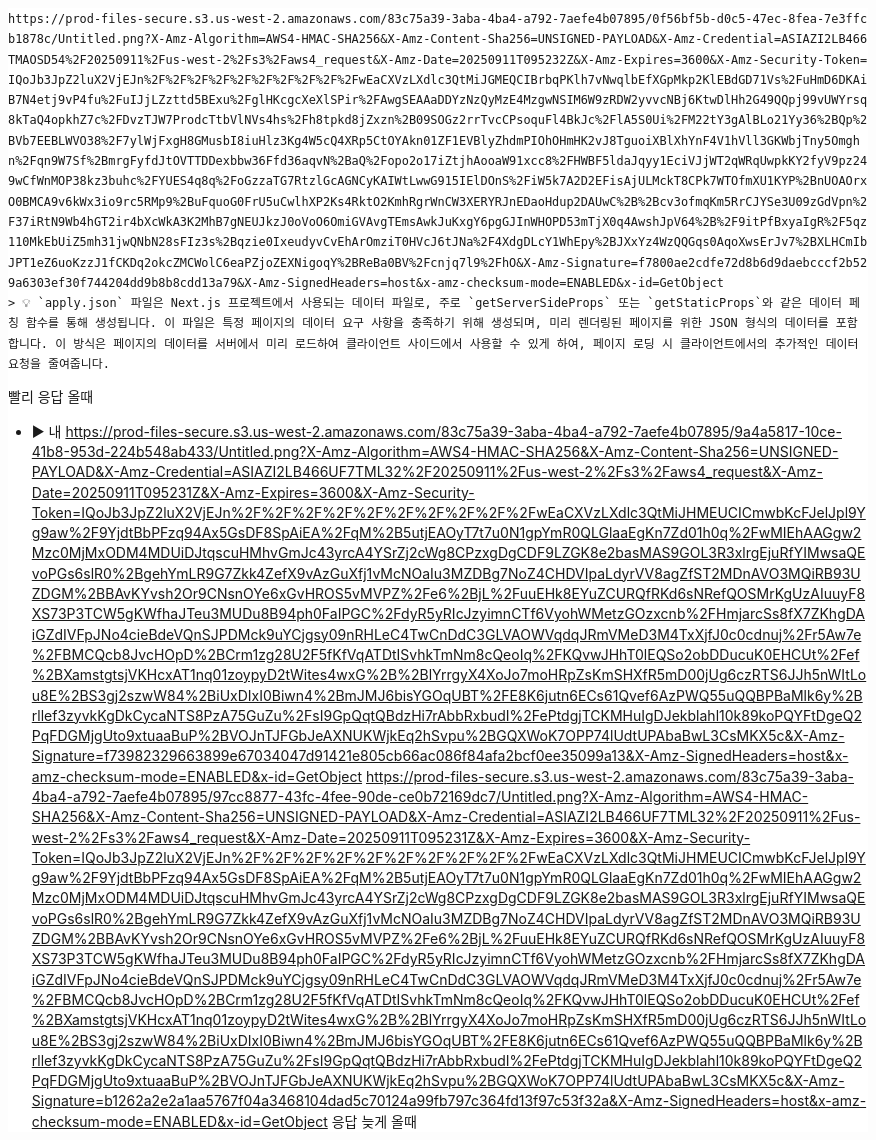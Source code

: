     https://prod-files-secure.s3.us-west-2.amazonaws.com/83c75a39-3aba-4ba4-a792-7aefe4b07895/0f56bf5b-d0c5-47ec-8fea-7e3ffcb1878c/Untitled.png?X-Amz-Algorithm=AWS4-HMAC-SHA256&X-Amz-Content-Sha256=UNSIGNED-PAYLOAD&X-Amz-Credential=ASIAZI2LB466TMAOSD54%2F20250911%2Fus-west-2%2Fs3%2Faws4_request&X-Amz-Date=20250911T095232Z&X-Amz-Expires=3600&X-Amz-Security-Token=IQoJb3JpZ2luX2VjEJn%2F%2F%2F%2F%2F%2F%2F%2F%2F%2FwEaCXVzLXdlc3QtMiJGMEQCIBrbqPKlh7vNwqlbEfXGpMkp2KlEBdGD71Vs%2FuHmD6DKAiB7N4etj9vP4fu%2FuIJjLZzttd5BExu%2FglHKcgcXeXlSPir%2FAwgSEAAaDDYzNzQyMzE4MzgwNSIM6W9zRDW2yvvcNBj6KtwDlHh2G49QQpj99vUWYrsq8kTaQ4opkhZ7c%2FDvzTJW7ProdcTtbVlNVs4hs%2Fh8tpkd8jZxzn%2B09SOGz2rrTvcCPsoquFl4BkJc%2FlA5S0Ui%2FM22tY3gAlBLo21Yy36%2BQp%2BVb7EEBLWVO38%2F7ylWjFxgH8GMusbI8iuHlz3Kg4W5cQ4XRp5CtOYAkn01ZF1EVBlyZhdmPIOhOHmHK2vJ8TguoiXBlXhYnF4V1hVll3GKWbjTny5Omghn%2Fqn9W7Sf%2BmrgFyfdJtOVTTDDexbbw36Ffd36aqvN%2BaQ%2Fopo2o17iZtjhAooaW91xcc8%2FHWBF5ldaJqyy1EciVJjWT2qWRqUwpkKY2fyV9pz249wCfWnMOP38kz3buhc%2FYUES4q8q%2FoGzzaTG7RtzlGcAGNCyKAIWtLwwG915IElDOnS%2FiW5k7A2D2EFisAjULMckT8CPk7WTOfmXU1KYP%2BnUOAOrxO0BMCA9v6kWx3io9rc5RMp9%2BuFquoG0FrU5uCwlhXP2Ks4RktO2KmhRgrWnCW3XERYRJnEDaoHdup2DAUwC%2B%2Bcv3ofmqKm5RrCJYSe3U09zGdVpn%2F37iRtN9Wb4hGT2ir4bXcWkA3K2MhB7gNEUJkzJ0oVoO6OmiGVAvgTEmsAwkJuKxgY6pgGJInWHOPD53mTjX0q4AwshJpV64%2B%2F9itPfBxyaIgR%2F5qz110MkEbUiZ5mh31jwQNbN28sFIz3s%2Bqzie0IxeudyvCvEhArOmziT0HVcJ6tJNa%2F4XdgDLcY1WhEpy%2BJXxYz4WzQQGqs0AqoXwsErJv7%2BXLHCmIbJPT1eZ6uoKzzJ1fCKDq2okcZMCWolC6eaPZjoZEXNigoqY%2BReBa0BV%2Fcnjq7l9%2FhO&X-Amz-Signature=f7800ae2cdfe72d8b6d9daebcccf2b529a6303ef30f744204dd9b8b8cdd13a79&X-Amz-SignedHeaders=host&x-amz-checksum-mode=ENABLED&x-id=GetObject
    > 💡 `apply.json` 파일은 Next.js 프로젝트에서 사용되는 데이터 파일로, 주로 `getServerSideProps` 또는 `getStaticProps`와 같은 데이터 페칭 함수를 통해 생성됩니다. 이 파일은 특정 페이지의 데이터 요구 사항을 충족하기 위해 생성되며, 미리 렌더링된 페이지를 위한 JSON 형식의 데이터를 포함합니다. 이 방식은 페이지의 데이터를 서버에서 미리 로드하여 클라이언트 사이드에서 사용할 수 있게 하여, 페이지 로딩 시 클라이언트에서의 추가적인 데이터 요청을 줄여줍니다.
  빨리 응답 올때
  - ▶ 내
  https://prod-files-secure.s3.us-west-2.amazonaws.com/83c75a39-3aba-4ba4-a792-7aefe4b07895/9a4a5817-10ce-41b8-953d-224b548ab433/Untitled.png?X-Amz-Algorithm=AWS4-HMAC-SHA256&X-Amz-Content-Sha256=UNSIGNED-PAYLOAD&X-Amz-Credential=ASIAZI2LB466UF7TML32%2F20250911%2Fus-west-2%2Fs3%2Faws4_request&X-Amz-Date=20250911T095231Z&X-Amz-Expires=3600&X-Amz-Security-Token=IQoJb3JpZ2luX2VjEJn%2F%2F%2F%2F%2F%2F%2F%2F%2F%2FwEaCXVzLXdlc3QtMiJHMEUCICmwbKcFJelJpl9Yg9aw%2F9YjdtBbPFzq94Ax5GsDF8SpAiEA%2FqM%2B5utjEAOyT7t7u0N1gpYmR0QLGlaaEgKn7Zd01h0q%2FwMIEhAAGgw2Mzc0MjMxODM4MDUiDJtqscuHMhvGmJc43yrcA4YSrZj2cWg8CPzxgDgCDF9LZGK8e2basMAS9GOL3R3xlrgEjuRfYIMwsaQEvoPGs6slR0%2BgehYmLR9G7Zkk4ZefX9vAzGuXfj1vMcNOaIu3MZDBg7NoZ4CHDVIpaLdyrVV8agZfST2MDnAVO3MQiRB93UZDGM%2BBAvKYvsh2Or9CNsnOYe6xGvHROS5vMVPZ%2Fe6%2BjL%2FuuEHk8EYuZCURQfRKd6sNRefQOSMrKgUzAIuuyF8XS73P3TCW5gKWfhaJTeu3MUDu8B94ph0FaIPGC%2FdyR5yRIcJzyimnCTf6VyohWMetzGOzxcnb%2FHmjarcSs8fX7ZKhgDAiGZdIVFpJNo4cieBdeVQnSJPDMck9uYCjgsy09nRHLeC4TwCnDdC3GLVAOWVqdqJRmVMeD3M4TxXjfJ0c0cdnuj%2Fr5Aw7e%2FBMCQcb8JvcHOpD%2BCrm1zg28U2F5fKfVqATDtISvhkTmNm8cQeoIq%2FKQvwJHhT0lEQSo2obDDucuK0EHCUt%2Fef%2BXamstgtsjVKHcxAT1nq01zoypyD2tWites4wxG%2B%2BlYrrgyX4XoJo7moHRpZsKmSHXfR5mD00jUg6czRTS6JJh5nWItLou8E%2BS3gj2szwW84%2BiUxDIxI0Biwn4%2BmJMJ6bisYGOqUBT%2FE8K6jutn6ECs61Qvef6AzPWQ55uQQBPBaMlk6y%2Brllef3zyvkKgDkCycaNTS8PzA75GuZu%2FsI9GpQqtQBdzHi7rAbbRxbudI%2FePtdgjTCKMHuIgDJekblahl10k89koPQYFtDgeQ2PqFDGMjgUto9xtuaaBuP%2BVOJnTJFGbJeAXNUKWjkEq2hSvpu%2BGQXWoK7OPP74lUdtUPAbaBwL3CsMKX5c&X-Amz-Signature=f73982329663899e67034047d91421e805cb66ac086f84afa2bcf0ee35099a13&X-Amz-SignedHeaders=host&x-amz-checksum-mode=ENABLED&x-id=GetObject
  https://prod-files-secure.s3.us-west-2.amazonaws.com/83c75a39-3aba-4ba4-a792-7aefe4b07895/97cc8877-43fc-4fee-90de-ce0b72169dc7/Untitled.png?X-Amz-Algorithm=AWS4-HMAC-SHA256&X-Amz-Content-Sha256=UNSIGNED-PAYLOAD&X-Amz-Credential=ASIAZI2LB466UF7TML32%2F20250911%2Fus-west-2%2Fs3%2Faws4_request&X-Amz-Date=20250911T095231Z&X-Amz-Expires=3600&X-Amz-Security-Token=IQoJb3JpZ2luX2VjEJn%2F%2F%2F%2F%2F%2F%2F%2F%2F%2FwEaCXVzLXdlc3QtMiJHMEUCICmwbKcFJelJpl9Yg9aw%2F9YjdtBbPFzq94Ax5GsDF8SpAiEA%2FqM%2B5utjEAOyT7t7u0N1gpYmR0QLGlaaEgKn7Zd01h0q%2FwMIEhAAGgw2Mzc0MjMxODM4MDUiDJtqscuHMhvGmJc43yrcA4YSrZj2cWg8CPzxgDgCDF9LZGK8e2basMAS9GOL3R3xlrgEjuRfYIMwsaQEvoPGs6slR0%2BgehYmLR9G7Zkk4ZefX9vAzGuXfj1vMcNOaIu3MZDBg7NoZ4CHDVIpaLdyrVV8agZfST2MDnAVO3MQiRB93UZDGM%2BBAvKYvsh2Or9CNsnOYe6xGvHROS5vMVPZ%2Fe6%2BjL%2FuuEHk8EYuZCURQfRKd6sNRefQOSMrKgUzAIuuyF8XS73P3TCW5gKWfhaJTeu3MUDu8B94ph0FaIPGC%2FdyR5yRIcJzyimnCTf6VyohWMetzGOzxcnb%2FHmjarcSs8fX7ZKhgDAiGZdIVFpJNo4cieBdeVQnSJPDMck9uYCjgsy09nRHLeC4TwCnDdC3GLVAOWVqdqJRmVMeD3M4TxXjfJ0c0cdnuj%2Fr5Aw7e%2FBMCQcb8JvcHOpD%2BCrm1zg28U2F5fKfVqATDtISvhkTmNm8cQeoIq%2FKQvwJHhT0lEQSo2obDDucuK0EHCUt%2Fef%2BXamstgtsjVKHcxAT1nq01zoypyD2tWites4wxG%2B%2BlYrrgyX4XoJo7moHRpZsKmSHXfR5mD00jUg6czRTS6JJh5nWItLou8E%2BS3gj2szwW84%2BiUxDIxI0Biwn4%2BmJMJ6bisYGOqUBT%2FE8K6jutn6ECs61Qvef6AzPWQ55uQQBPBaMlk6y%2Brllef3zyvkKgDkCycaNTS8PzA75GuZu%2FsI9GpQqtQBdzHi7rAbbRxbudI%2FePtdgjTCKMHuIgDJekblahl10k89koPQYFtDgeQ2PqFDGMjgUto9xtuaaBuP%2BVOJnTJFGbJeAXNUKWjkEq2hSvpu%2BGQXWoK7OPP74lUdtUPAbaBwL3CsMKX5c&X-Amz-Signature=b1262a2e2a1aa5767f04a3468104dad5c70124a99fb797c364fd13f97c53f32a&X-Amz-SignedHeaders=host&x-amz-checksum-mode=ENABLED&x-id=GetObject
  응답 늦게 올때